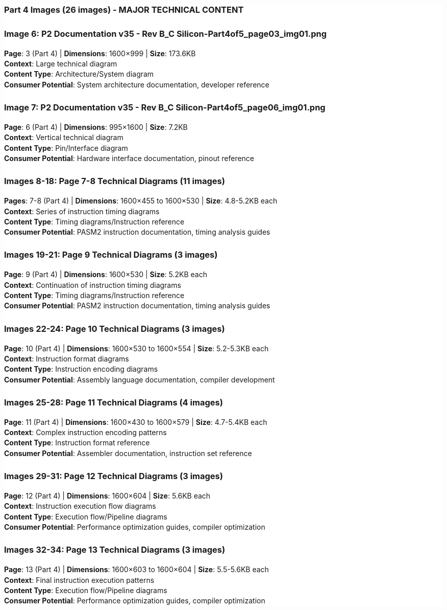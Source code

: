 ### Part 4 Images (26 images) - MAJOR TECHNICAL CONTENT

### Image 6: P2 Documentation v35 - Rev B_C Silicon-Part4of5_page03_img01.png
**Page**: 3 (Part 4) | **Dimensions**: 1600×999 | **Size**: 173.6KB  
**Context**: Large technical diagram  
**Content Type**: Architecture/System diagram  
**Consumer Potential**: System architecture documentation, developer reference  

### Image 7: P2 Documentation v35 - Rev B_C Silicon-Part4of5_page06_img01.png
**Page**: 6 (Part 4) | **Dimensions**: 995×1600 | **Size**: 7.2KB  
**Context**: Vertical technical diagram  
**Content Type**: Pin/Interface diagram  
**Consumer Potential**: Hardware interface documentation, pinout reference  

### Images 8-18: Page 7-8 Technical Diagrams (11 images)
**Pages**: 7-8 (Part 4) | **Dimensions**: 1600×455 to 1600×530 | **Size**: 4.8-5.2KB each  
**Context**: Series of instruction timing diagrams  
**Content Type**: Timing diagrams/Instruction reference  
**Consumer Potential**: PASM2 instruction documentation, timing analysis guides  

### Images 19-21: Page 9 Technical Diagrams (3 images)
**Page**: 9 (Part 4) | **Dimensions**: 1600×530 | **Size**: 5.2KB each  
**Context**: Continuation of instruction timing diagrams  
**Content Type**: Timing diagrams/Instruction reference  
**Consumer Potential**: PASM2 instruction documentation, timing analysis guides  

### Images 22-24: Page 10 Technical Diagrams (3 images)
**Page**: 10 (Part 4) | **Dimensions**: 1600×530 to 1600×554 | **Size**: 5.2-5.3KB each  
**Context**: Instruction format diagrams  
**Content Type**: Instruction encoding diagrams  
**Consumer Potential**: Assembly language documentation, compiler development  

### Images 25-28: Page 11 Technical Diagrams (4 images)
**Page**: 11 (Part 4) | **Dimensions**: 1600×430 to 1600×579 | **Size**: 4.7-5.4KB each  
**Context**: Complex instruction encoding patterns  
**Content Type**: Instruction format reference  
**Consumer Potential**: Assembler documentation, instruction set reference  

### Images 29-31: Page 12 Technical Diagrams (3 images)
**Page**: 12 (Part 4) | **Dimensions**: 1600×604 | **Size**: 5.6KB each  
**Context**: Instruction execution flow diagrams  
**Content Type**: Execution flow/Pipeline diagrams  
**Consumer Potential**: Performance optimization guides, compiler optimization  

### Images 32-34: Page 13 Technical Diagrams (3 images)
**Page**: 13 (Part 4) | **Dimensions**: 1600×603 to 1600×604 | **Size**: 5.5-5.6KB each  
**Context**: Final instruction execution patterns  
**Content Type**: Execution flow/Pipeline diagrams  
**Consumer Potential**: Performance optimization guides, compiler optimization  
